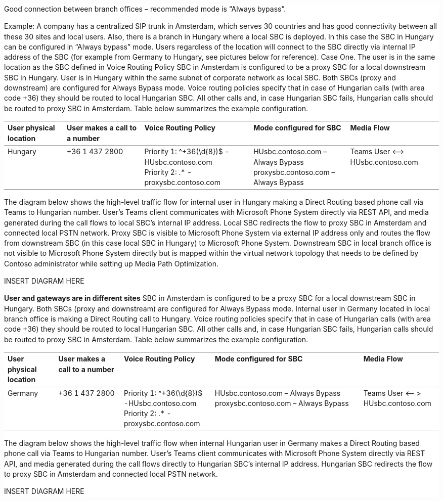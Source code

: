Good connection between branch offices – recommended mode is “Always bypass”.

Example: A company has a centralized SIP trunk in Amsterdam, which serves 30 countries and has good connectivity between all these 30 sites and local users. Also, there is a branch in Hungary where a local SBC is deployed. In this case the SBC in Hungary can be configured in “Always bypass” mode. Users regardless of the location will connect to the SBC directly via internal IP address of the SBC (for example from Germany to Hungary, see pictures below for reference).
Case One. The user is in the same location as the SBC defined in Voice Routing Policy
SBC in Amsterdam is configured to be a proxy SBC for a local downstream SBC in Hungary. User is in Hungary within the same subnet of corporate network as local SBC. Both SBCs (proxy and downstream) are configured for Always Bypass mode. Voice routing policies specify that in case of Hungarian calls (with area code +36) they should be routed to local Hungarian SBC. All other calls and, in case Hungarian SBC fails, Hungarian calls should be routed to proxy SBC in Amsterdam. Table below summarizes the example configuration. 


| User physical location | User makes a call to a number | Voice Routing Policy | Mode configured for SBC | Media Flow | 
|:------------|:-------|:-------|:-------|:-------|
| Hungary | +36 1 437 2800 | Priority 1: ^\+36(\d{8})$ -HUsbc.contoso.com <br> Priority 2: .* - proxysbc.contoso.com | HUsbc.contoso.com – Always Bypass <br> proxysbc.contoso.com – Always Bypass | Teams User <–> HUsbc.contoso.com |

The diagram below shows the high-level traffic flow for internal user in Hungary making a Direct Routing based phone call via Teams to Hungarian number. User’s Teams client communicates with Microsoft Phone System directly via REST API, and media generated during the call flows to local SBC’s internal IP address. Local SBC redirects the flow to proxy SBC in Amsterdam and connected local PSTN network. Proxy SBC is visible to Microsoft Phone System via external IP address only and routes the flow from downstream SBC (in this case local SBC in Hungary) to Microsoft Phone System. Downstream SBC in local branch office is not visible to Microsoft Phone System directly but is mapped within the virtual network topology that needs to be defined by Contoso administrator while setting up Media Path Optimization.


INSERT DIAGRAM HERE



**User and gateways are in different sites**
SBC in Amsterdam is configured to be a proxy SBC for a local downstream SBC in Hungary. Both SBCs (proxy and downstream) are configured for Always Bypass mode. Internal user in Germany located in local branch office is making a Direct Routing call to Hungary. Voice routing policies specify that in case of Hungarian calls (with area code +36) they should be routed to local Hungarian SBC. All other calls and, in case Hungarian SBC fails, Hungarian calls should be routed to proxy SBC in Amsterdam. Table below summarizes the example configuration. 


| User physical location | User makes a call to a number | Voice Routing Policy | Mode configured for SBC | Media Flow | 
|:------------|:-------|:-------|:-------|:-------|
| Germany | +36 1 437 2800 | Priority 1: ^\+36(\d{8})$ -HUsbc.contoso.com <br>Priority 2: .* - proxysbc.contoso.com |  HUsbc.contoso.com – Always Bypass proxysbc.contoso.com – Always Bypass | Teams User <– > HUsbc.contoso.com |


The diagram below shows the high-level traffic flow when internal Hungarian user in Germany makes a Direct Routing based phone call via Teams to Hungarian number. User’s Teams client communicates with Microsoft Phone System directly via REST API, and media generated during the call flows directly to Hungarian SBC’s internal IP address. Hungarian SBC redirects the flow to proxy SBC in Amsterdam and connected local PSTN network. 

INSERT DIAGRAM HERE

